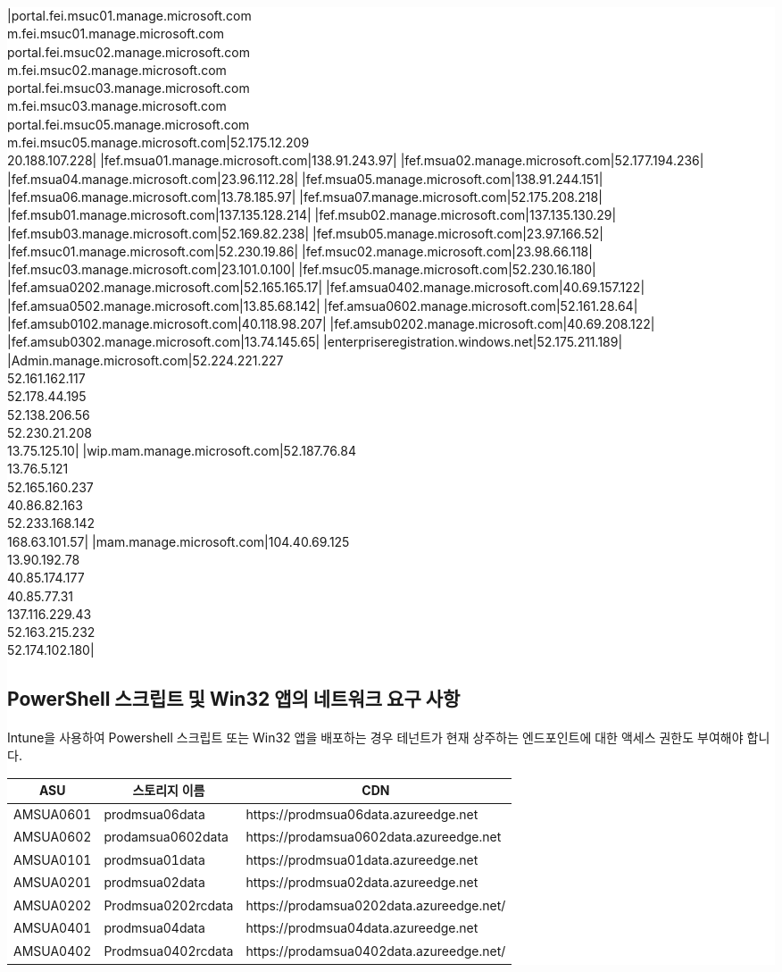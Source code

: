 |portal.fei.msuc01.manage.microsoft.com <br>m.fei.msuc01.manage.microsoft.com<br>portal.fei.msuc02.manage.microsoft.com <br>m.fei.msuc02.manage.microsoft.com<br>portal.fei.msuc03.manage.microsoft.com <br>m.fei.msuc03.manage.microsoft.com<br>portal.fei.msuc05.manage.microsoft.com <br>m.fei.msuc05.manage.microsoft.com|52.175.12.209<br>20.188.107.228|
|fef.msua01.manage.microsoft.com|138.91.243.97|
|fef.msua02.manage.microsoft.com|52.177.194.236|
|fef.msua04.manage.microsoft.com|23.96.112.28|
|fef.msua05.manage.microsoft.com|138.91.244.151|
|fef.msua06.manage.microsoft.com|13.78.185.97|
|fef.msua07.manage.microsoft.com|52.175.208.218|
|fef.msub01.manage.microsoft.com|137.135.128.214|
|fef.msub02.manage.microsoft.com|137.135.130.29|
|fef.msub03.manage.microsoft.com|52.169.82.238|
|fef.msub05.manage.microsoft.com|23.97.166.52|
|fef.msuc01.manage.microsoft.com|52.230.19.86|
|fef.msuc02.manage.microsoft.com|23.98.66.118|
|fef.msuc03.manage.microsoft.com|23.101.0.100|
|fef.msuc05.manage.microsoft.com|52.230.16.180|
|fef.amsua0202.manage.microsoft.com|52.165.165.17|
|fef.amsua0402.manage.microsoft.com|40.69.157.122|
|fef.amsua0502.manage.microsoft.com|13.85.68.142|
|fef.amsua0602.manage.microsoft.com|52.161.28.64|
|fef.amsub0102.manage.microsoft.com|40.118.98.207|
|fef.amsub0202.manage.microsoft.com|40.69.208.122|
|fef.amsub0302.manage.microsoft.com|13.74.145.65|
|enterpriseregistration.windows.net|52.175.211.189|
|Admin.manage.microsoft.com|52.224.221.227<br>52.161.162.117<br>52.178.44.195<br>52.138.206.56<br>52.230.21.208<br>13.75.125.10|
|wip.mam.manage.microsoft.com|52.187.76.84<br>13.76.5.121<br>52.165.160.237<br>40.86.82.163<br>52.233.168.142<br>168.63.101.57|
|mam.manage.microsoft.com|104.40.69.125<br>13.90.192.78<br>40.85.174.177<br>40.85.77.31<br>137.116.229.43<br>52.163.215.232<br>52.174.102.180|

## <a name="network-requirements-for-powershell-scripts-and-win32-apps"></a>PowerShell 스크립트 및 Win32 앱의 네트워크 요구 사항  

Intune을 사용하여 Powershell 스크립트 또는 Win32 앱을 배포하는 경우 테넌트가 현재 상주하는 엔드포인트에 대한 액세스 권한도 부여해야 합니다.

|ASU | 스토리지 이름 | CDN |
| --- | --- |--- |
| AMSUA0601 | prodmsua06data | https:\//prodmsua06data.azureedge.net |
| AMSUA0602 | prodamsua0602data | https:\//prodamsua0602data.azureedge.net |
| AMSUA0101 | prodmsua01data | https:\//prodmsua01data.azureedge.net |
| AMSUA0201 | prodmsua02data | https:\//prodmsua02data.azureedge.net |
| AMSUA0202 | Prodmsua0202rcdata | https:\//prodamsua0202data.azureedge.net/ |
| AMSUA0401 | prodmsua04data | https:\//prodmsua04data.azureedge.net |
| AMSUA0402 | Prodmsua0402rcdata | https:\//prodamsua0402data.azureedge.net/ |